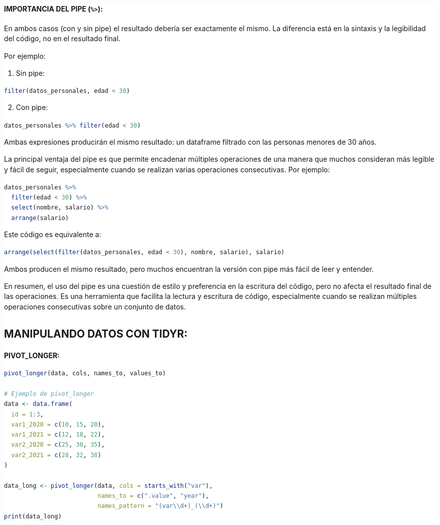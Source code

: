#### IMPORTANCIA DEL PIPE (`%>`):
En ambos casos (con y sin pipe) el resultado debería ser exactamente el mismo. La diferencia está en la sintaxis y la legibilidad del código, no en el resultado final.

Por ejemplo:

1. Sin pipe:
```R
filter(datos_personales, edad < 30)
```

2. Con pipe:
```R
datos_personales %>% filter(edad < 30)
```

Ambas expresiones producirán el mismo resultado: un dataframe filtrado con las personas menores de 30 años.

La principal ventaja del pipe es que permite encadenar múltiples operaciones de una manera que muchos consideran más legible y fácil de seguir, especialmente cuando se realizan varias operaciones consecutivas. Por ejemplo:

```R
datos_personales %>%
  filter(edad < 30) %>%
  select(nombre, salario) %>%
  arrange(salario)
```

Este código es equivalente a:

```R
arrange(select(filter(datos_personales, edad < 30), nombre, salario), salario)
```

Ambos producen el mismo resultado, pero muchos encuentran la versión con pipe más fácil de leer y entender.

En resumen, el uso del pipe es una cuestión de estilo y preferencia en la escritura del código, pero no afecta el resultado final de las operaciones. Es una herramienta que facilita la lectura y escritura de código, especialmente cuando se realizan múltiples operaciones consecutivas sobre un conjunto de datos.

## MANIPULANDO DATOS CON TIDYR:

**PIVOT_LONGER:**
```R
pivot_longer(data, cols, names_to, values_to)

# Ejemplo de pivot_longer
data <- data.frame(
  id = 1:3,
  var1_2020 = c(10, 15, 20),
  var1_2021 = c(12, 18, 22),
  var2_2020 = c(25, 30, 35),
  var2_2021 = c(28, 32, 38)
)

data_long <- pivot_longer(data, cols = starts_with("var"), 
                          names_to = c(".value", "year"), 
                          names_pattern = "(var\\d+)_(\\d+)")
print(data_long)

```
